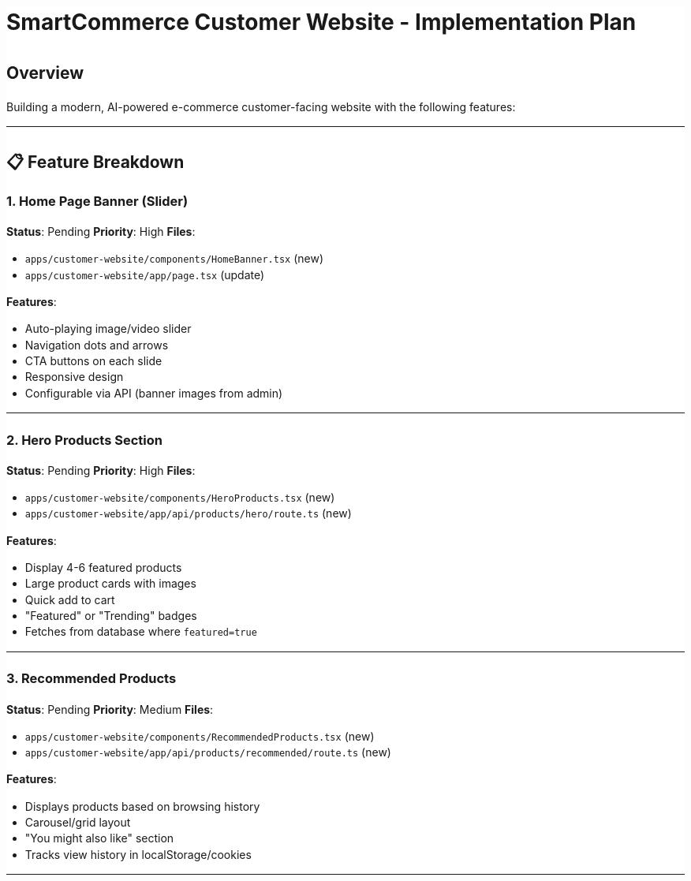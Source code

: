 # SmartCommerce Customer Website - Implementation Plan

## Overview
Building a modern, AI-powered e-commerce customer-facing website with the following features:

---

## 📋 Feature Breakdown

### 1. Home Page Banner (Slider)
**Status**: Pending
**Priority**: High
**Files**:
- `apps/customer-website/components/HomeBanner.tsx` (new)
- `apps/customer-website/app/page.tsx` (update)

**Features**:
- Auto-playing image/video slider
- Navigation dots and arrows
- CTA buttons on each slide
- Responsive design
- Configurable via API (banner images from admin)

---

### 2. Hero Products Section
**Status**: Pending
**Priority**: High
**Files**:
- `apps/customer-website/components/HeroProducts.tsx` (new)
- `apps/customer-website/app/api/products/hero/route.ts` (new)

**Features**:
- Display 4-6 featured products
- Large product cards with images
- Quick add to cart
- "Featured" or "Trending" badges
- Fetches from database where `featured=true`

---

### 3. Recommended Products
**Status**: Pending
**Priority**: Medium
**Files**:
- `apps/customer-website/components/RecommendedProducts.tsx` (new)
- `apps/customer-website/app/api/products/recommended/route.ts` (new)

**Features**:
- Displays products based on browsing history
- Carousel/grid layout
- "You might also like" section
- Tracks view history in localStorage/cookies

---